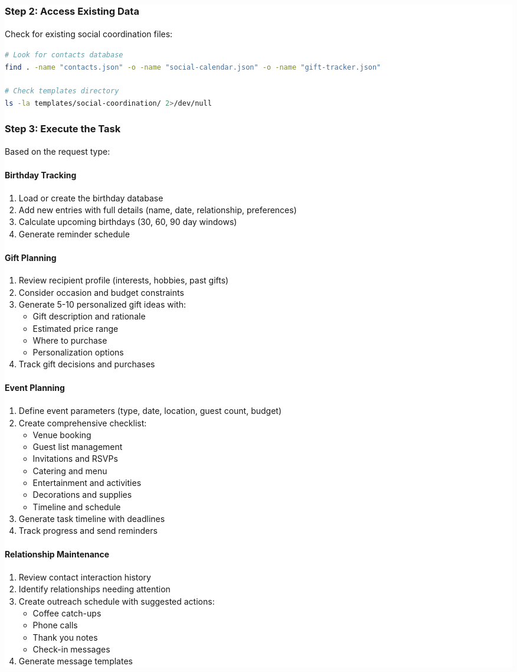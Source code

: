 ### Step 2: Access Existing Data

Check for existing social coordination files:

```bash
# Look for contacts database
find . -name "contacts.json" -o -name "social-calendar.json" -o -name "gift-tracker.json"

# Check templates directory
ls -la templates/social-coordination/ 2>/dev/null
```

### Step 3: Execute the Task

Based on the request type:

#### Birthday Tracking
1. Load or create the birthday database
2. Add new entries with full details (name, date, relationship, preferences)
3. Calculate upcoming birthdays (30, 60, 90 day windows)
4. Generate reminder schedule

#### Gift Planning
1. Review recipient profile (interests, hobbies, past gifts)
2. Consider occasion and budget constraints
3. Generate 5-10 personalized gift ideas with:
   - Gift description and rationale
   - Estimated price range
   - Where to purchase
   - Personalization options
4. Track gift decisions and purchases

#### Event Planning
1. Define event parameters (type, date, location, guest count, budget)
2. Create comprehensive checklist:
   - Venue booking
   - Guest list management
   - Invitations and RSVPs
   - Catering and menu
   - Entertainment and activities
   - Decorations and supplies
   - Timeline and schedule
3. Generate task timeline with deadlines
4. Track progress and send reminders

#### Relationship Maintenance
1. Review contact interaction history
2. Identify relationships needing attention
3. Create outreach schedule with suggested actions:
   - Coffee catch-ups
   - Phone calls
   - Thank you notes
   - Check-in messages
4. Generate message templates
